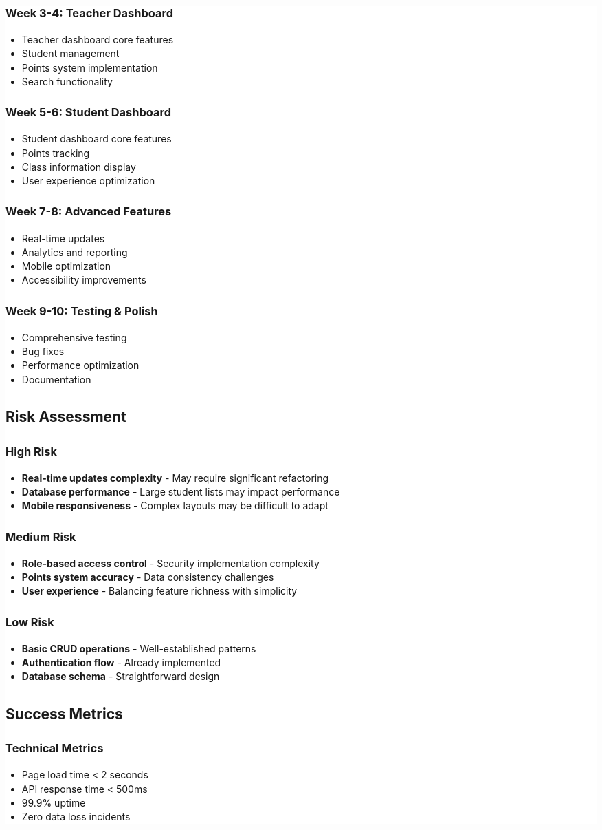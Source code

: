 ### Week 3-4: Teacher Dashboard
- Teacher dashboard core features
- Student management
- Points system implementation
- Search functionality

### Week 5-6: Student Dashboard
- Student dashboard core features
- Points tracking
- Class information display
- User experience optimization

### Week 7-8: Advanced Features
- Real-time updates
- Analytics and reporting
- Mobile optimization
- Accessibility improvements

### Week 9-10: Testing & Polish
- Comprehensive testing
- Bug fixes
- Performance optimization
- Documentation

## Risk Assessment

### High Risk
- **Real-time updates complexity** - May require significant refactoring
- **Database performance** - Large student lists may impact performance
- **Mobile responsiveness** - Complex layouts may be difficult to adapt

### Medium Risk
- **Role-based access control** - Security implementation complexity
- **Points system accuracy** - Data consistency challenges
- **User experience** - Balancing feature richness with simplicity

### Low Risk
- **Basic CRUD operations** - Well-established patterns
- **Authentication flow** - Already implemented
- **Database schema** - Straightforward design

## Success Metrics

### Technical Metrics
- Page load time < 2 seconds
- API response time < 500ms
- 99.9% uptime
- Zero data loss incidents
